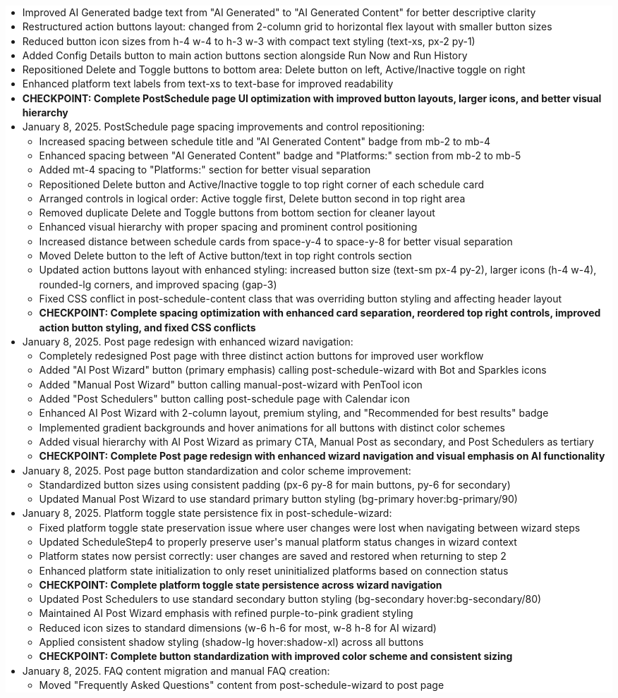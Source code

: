   - Improved AI Generated badge text from "AI Generated" to "AI Generated Content" for better descriptive clarity
  - Restructured action buttons layout: changed from 2-column grid to horizontal flex layout with smaller button sizes
  - Reduced button icon sizes from h-4 w-4 to h-3 w-3 with compact text styling (text-xs, px-2 py-1)
  - Added Config Details button to main action buttons section alongside Run Now and Run History
  - Repositioned Delete and Toggle buttons to bottom area: Delete button on left, Active/Inactive toggle on right
  - Enhanced platform text labels from text-xs to text-base for improved readability
  - **CHECKPOINT: Complete PostSchedule page UI optimization with improved button layouts, larger icons, and better visual hierarchy**
- January 8, 2025. PostSchedule page spacing improvements and control repositioning:
  - Increased spacing between schedule title and "AI Generated Content" badge from mb-2 to mb-4
  - Enhanced spacing between "AI Generated Content" badge and "Platforms:" section from mb-2 to mb-5
  - Added mt-4 spacing to "Platforms:" section for better visual separation
  - Repositioned Delete button and Active/Inactive toggle to top right corner of each schedule card
  - Arranged controls in logical order: Active toggle first, Delete button second in top right area
  - Removed duplicate Delete and Toggle buttons from bottom section for cleaner layout
  - Enhanced visual hierarchy with proper spacing and prominent control positioning
  - Increased distance between schedule cards from space-y-4 to space-y-8 for better visual separation
  - Moved Delete button to the left of Active button/text in top right controls section
  - Updated action buttons layout with enhanced styling: increased button size (text-sm px-4 py-2), larger icons (h-4 w-4), rounded-lg corners, and improved spacing (gap-3)
  - Fixed CSS conflict in post-schedule-content class that was overriding button styling and affecting header layout
  - **CHECKPOINT: Complete spacing optimization with enhanced card separation, reordered top right controls, improved action button styling, and fixed CSS conflicts**
- January 8, 2025. Post page redesign with enhanced wizard navigation:
  - Completely redesigned Post page with three distinct action buttons for improved user workflow
  - Added "AI Post Wizard" button (primary emphasis) calling post-schedule-wizard with Bot and Sparkles icons
  - Added "Manual Post Wizard" button calling manual-post-wizard with PenTool icon
  - Added "Post Schedulers" button calling post-schedule page with Calendar icon
  - Enhanced AI Post Wizard with 2-column layout, premium styling, and "Recommended for best results" badge
  - Implemented gradient backgrounds and hover animations for all buttons with distinct color schemes
  - Added visual hierarchy with AI Post Wizard as primary CTA, Manual Post as secondary, and Post Schedulers as tertiary
  - **CHECKPOINT: Complete Post page redesign with enhanced wizard navigation and visual emphasis on AI functionality**
- January 8, 2025. Post page button standardization and color scheme improvement:
  - Standardized button sizes using consistent padding (px-6 py-8 for main buttons, py-6 for secondary)
  - Updated Manual Post Wizard to use standard primary button styling (bg-primary hover:bg-primary/90)
- January 8, 2025. Platform toggle state persistence fix in post-schedule-wizard:
  - Fixed platform toggle state preservation issue where user changes were lost when navigating between wizard steps
  - Updated ScheduleStep4 to properly preserve user's manual platform status changes in wizard context
  - Platform states now persist correctly: user changes are saved and restored when returning to step 2
  - Enhanced platform state initialization to only reset uninitialized platforms based on connection status
  - **CHECKPOINT: Complete platform toggle state persistence across wizard navigation**
  - Updated Post Schedulers to use standard secondary button styling (bg-secondary hover:bg-secondary/80)
  - Maintained AI Post Wizard emphasis with refined purple-to-pink gradient styling
  - Reduced icon sizes to standard dimensions (w-6 h-6 for most, w-8 h-8 for AI wizard)
  - Applied consistent shadow styling (shadow-lg hover:shadow-xl) across all buttons
  - **CHECKPOINT: Complete button standardization with improved color scheme and consistent sizing**
- January 8, 2025. FAQ content migration and manual FAQ creation:
  - Moved "Frequently Asked Questions" content from post-schedule-wizard to post page